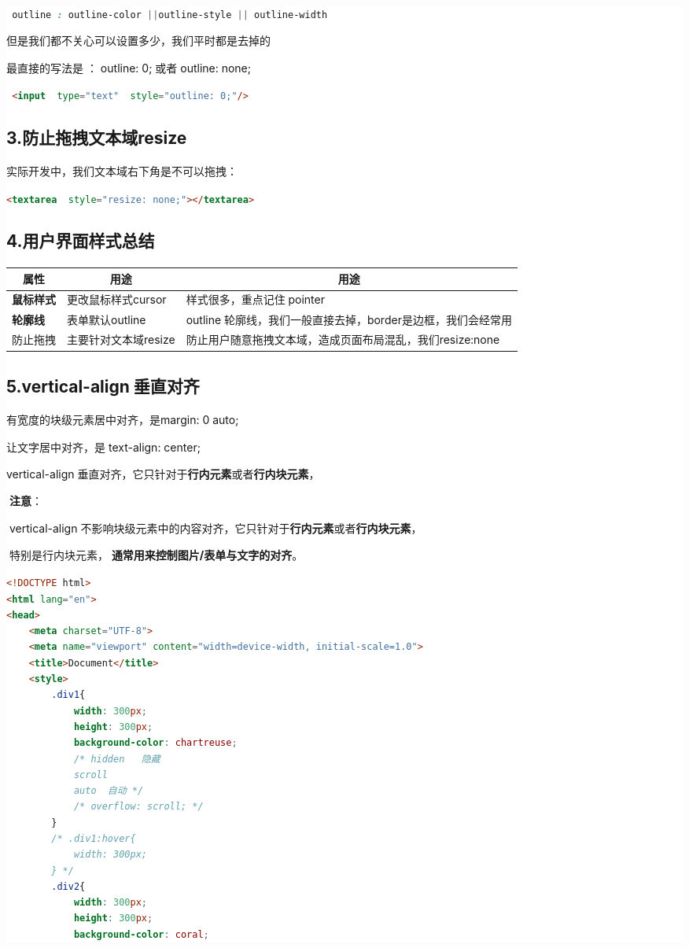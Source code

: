 ```css
 outline : outline-color ||outline-style || outline-width 
```

 但是我们都不关心可以设置多少，我们平时都是去掉的

 最直接的写法是 ：  outline: 0;   或者  outline: none;

```html
 <input  type="text"  style="outline: 0;"/>
```

## 3.防止拖拽文本域resize

实际开发中，我们文本域右下角是不可以拖拽： 

```html
<textarea  style="resize: none;"></textarea>
```

## 4.用户界面样式总结

| 属性         | 用途                 | 用途                                                         |
| ------------ | -------------------- | ------------------------------------------------------------ |
| **鼠标样式** | 更改鼠标样式cursor   | 样式很多，重点记住 pointer                                   |
| **轮廓线**   | 表单默认outline      | outline 轮廓线，我们一般直接去掉，border是边框，我们会经常用 |
| 防止拖拽     | 主要针对文本域resize | 防止用户随意拖拽文本域，造成页面布局混乱，我们resize:none    |

## 5.vertical-align 垂直对齐

有宽度的块级元素居中对齐，是margin: 0 auto;

让文字居中对齐，是 text-align: center;

vertical-align 垂直对齐，它只针对于**行内元素**或者**行内块元素**，

​	**注意**：

​		vertical-align 不影响块级元素中的内容对齐，它只针对于**行内元素**或者**行内块元素**，

​		特别是行内块元素， **通常用来控制图片/表单与文字的对齐**。



```html
<!DOCTYPE html>
<html lang="en">
<head>
    <meta charset="UTF-8">
    <meta name="viewport" content="width=device-width, initial-scale=1.0">
    <title>Document</title>
    <style>
        .div1{
            width: 300px;
            height: 300px;
            background-color: chartreuse;
            /* hidden   隐藏
            scroll
            auto  自动 */
            /* overflow: scroll; */
        }
        /* .div1:hover{
            width: 300px;
        } */
        .div2{
            width: 300px;
            height: 300px;
            background-color: coral;
```